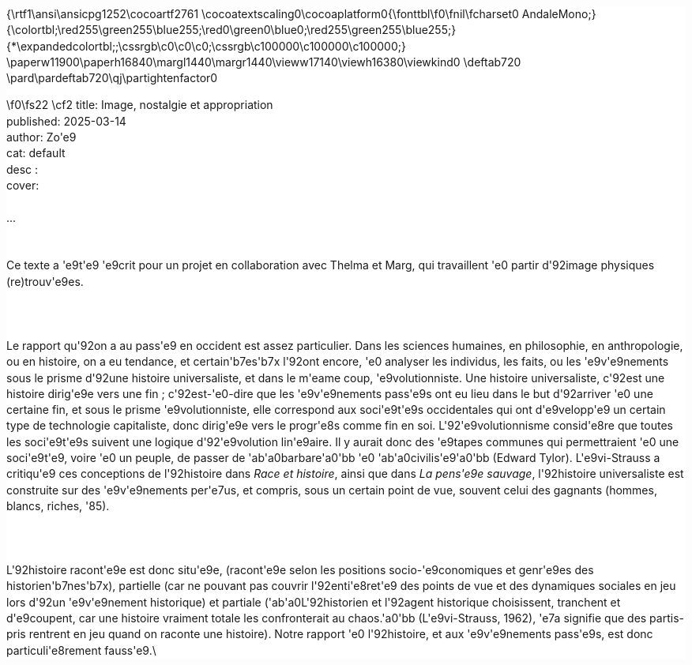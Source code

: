 {\rtf1\ansi\ansicpg1252\cocoartf2761
\cocoatextscaling0\cocoaplatform0{\fonttbl\f0\fnil\fcharset0 AndaleMono;}
{\colortbl;\red255\green255\blue255;\red0\green0\blue0;\red255\green255\blue255;}
{\*\expandedcolortbl;;\cssrgb\c0\c0\c0;\cssrgb\c100000\c100000\c100000;}
\paperw11900\paperh16840\margl1440\margr1440\vieww17140\viewh16380\viewkind0
\deftab720
\pard\pardeftab720\qj\partightenfactor0

\f0\fs22 \cf2 title: Image, nostalgie et appropriation\
published: 2025-03-14\
author: Zo\'e9\
cat: default\
desc : \
cover: \
\
...\
\
\
	Ce texte a \'e9t\'e9 \'e9crit pour un projet en collaboration avec Thelma et Marg, qui travaillent \'e0 partir d\'92image physiques (re)trouv\'e9es. \
<br>\
\
	Le rapport qu\'92on a au pass\'e9 en occident est assez particulier. Dans les sciences humaines, en philosophie, en anthropologie, ou en histoire, on a eu tendance, et certain\'b7es\'b7x l\'92ont encore, \'e0 analyser les individus, les faits, ou les \'e9v\'e9nements sous le prisme d\'92une histoire universaliste, et dans le m\'eame coup, \'e9volutionniste. Une histoire universaliste, c\'92est une histoire dirig\'e9e vers une fin ; c\'92est-\'e0-dire que les \'e9v\'e9nements pass\'e9s ont eu lieu dans le but d\'92arriver \'e0 une certaine fin, et sous le prisme \'e9volutionniste, elle correspond aux soci\'e9t\'e9s occidentales qui ont d\'e9velopp\'e9 un certain type de technologie capitaliste, donc dirig\'e9e vers le progr\'e8s comme fin en soi. L\'92\'e9volutionnisme consid\'e8re que toutes les soci\'e9t\'e9s suivent une logique d\'92\'e9volution lin\'e9aire. Il y aurait donc des \'e9tapes communes qui permettraient \'e0 une soci\'e9t\'e9, voire \'e0 un peuple, de passer de \'ab\'a0barbare\'a0\'bb \'e0 \'ab\'a0civilis\'e9\'a0\'bb (Edward Tylor). L\'e9vi-Strauss a critiqu\'e9 ces conceptions de l\'92histoire dans *Race et histoire*, ainsi que dans *La pens\'e9e sauvage*, l\'92histoire universaliste est construite sur des \'e9v\'e9nements per\'e7us, et compris, sous un certain point de vue, souvent celui des gagnants (hommes, blancs, riches, \'85). \
<br>\
\
	L\'92histoire racont\'e9e est donc situ\'e9e, (racont\'e9e selon les positions socio-\'e9conomiques et genr\'e9es des historien\'b7nes\'b7x), partielle (car ne pouvant pas couvrir l\'92enti\'e8ret\'e9 des points de vue et des dynamiques sociales en jeu lors d\'92un \'e9v\'e9nement historique) et partiale (\'ab\'a0L\'92historien et l\'92agent historique choisissent, tranchent et d\'e9coupent, car une histoire vraiment totale les confronterait au chaos.\'a0\'bb (L\'e9vi-Strauss, 1962), \'e7a signifie que des partis-pris rentrent en jeu quand on raconte une histoire). Notre rapport \'e0 l\'92histoire, et aux \'e9v\'e9nements pass\'e9s, est donc particuli\'e8rement fauss\'e9.\